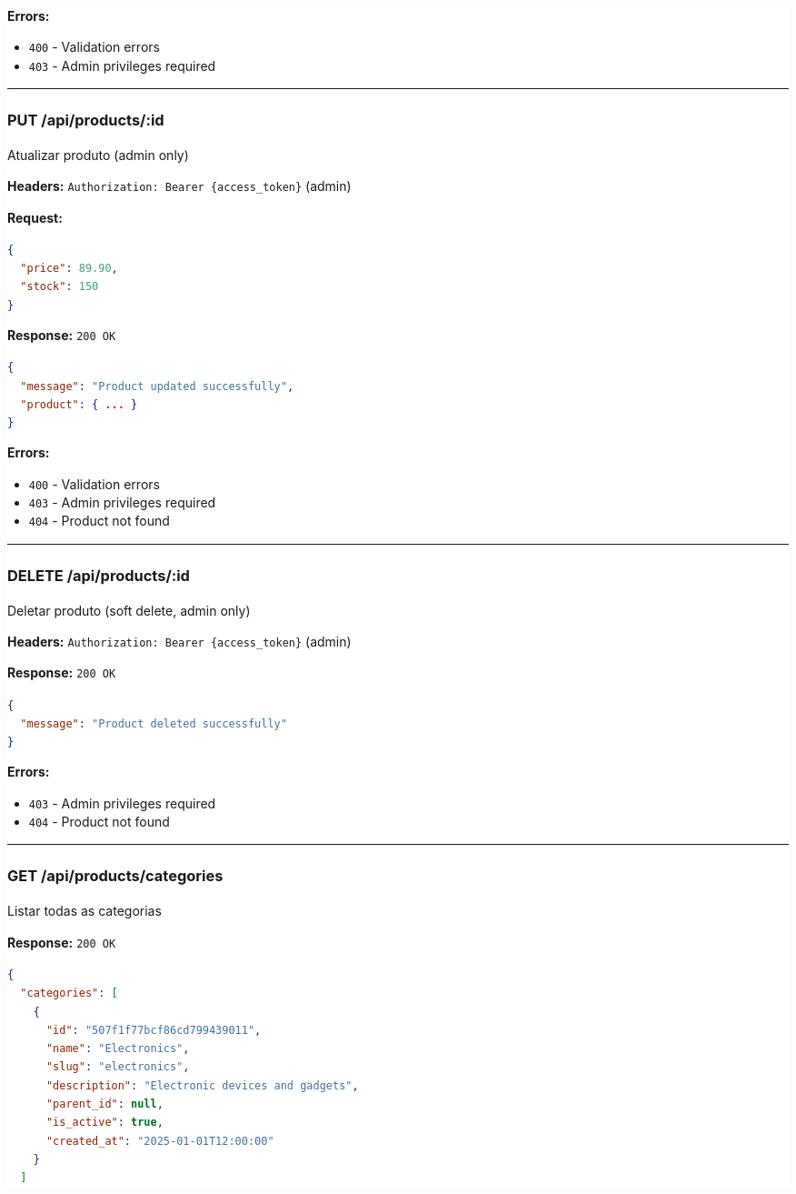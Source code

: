 **Errors:**
- `400` - Validation errors
- `403` - Admin privileges required

---

### PUT /api/products/:id
Atualizar produto (admin only)

**Headers:** `Authorization: Bearer {access_token}` (admin)

**Request:**
```json
{
  "price": 89.90,
  "stock": 150
}
```

**Response:** `200 OK`
```json
{
  "message": "Product updated successfully",
  "product": { ... }
}
```

**Errors:**
- `400` - Validation errors
- `403` - Admin privileges required
- `404` - Product not found

---

### DELETE /api/products/:id
Deletar produto (soft delete, admin only)

**Headers:** `Authorization: Bearer {access_token}` (admin)

**Response:** `200 OK`
```json
{
  "message": "Product deleted successfully"
}
```

**Errors:**
- `403` - Admin privileges required
- `404` - Product not found

---

### GET /api/products/categories
Listar todas as categorias

**Response:** `200 OK`
```json
{
  "categories": [
    {
      "id": "507f1f77bcf86cd799439011",
      "name": "Electronics",
      "slug": "electronics",
      "description": "Electronic devices and gadgets",
      "parent_id": null,
      "is_active": true,
      "created_at": "2025-01-01T12:00:00"
    }
  ]
```